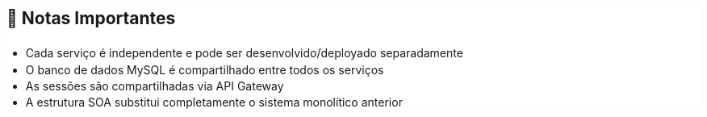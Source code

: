 ## 📝 Notas Importantes

- Cada serviço é independente e pode ser desenvolvido/deployado separadamente
- O banco de dados MySQL é compartilhado entre todos os serviços
- As sessões são compartilhadas via API Gateway
- A estrutura SOA substitui completamente o sistema monolítico anterior

